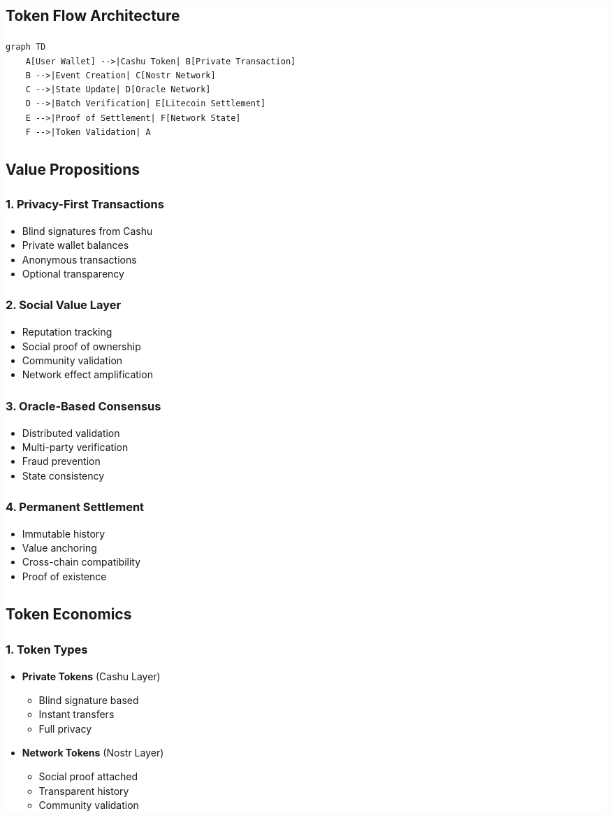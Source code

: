 ## Token Flow Architecture

```mermaid
graph TD
    A[User Wallet] -->|Cashu Token| B[Private Transaction]
    B -->|Event Creation| C[Nostr Network]
    C -->|State Update| D[Oracle Network]
    D -->|Batch Verification| E[Litecoin Settlement]
    E -->|Proof of Settlement| F[Network State]
    F -->|Token Validation| A
```

## Value Propositions

### 1. Privacy-First Transactions
- Blind signatures from Cashu
- Private wallet balances
- Anonymous transactions
- Optional transparency

### 2. Social Value Layer
- Reputation tracking
- Social proof of ownership
- Community validation
- Network effect amplification

### 3. Oracle-Based Consensus
- Distributed validation
- Multi-party verification
- Fraud prevention
- State consistency

### 4. Permanent Settlement
- Immutable history
- Value anchoring
- Cross-chain compatibility
- Proof of existence

## Token Economics

### 1. Token Types
- **Private Tokens** (Cashu Layer)
  - Blind signature based
  - Instant transfers
  - Full privacy

- **Network Tokens** (Nostr Layer)
  - Social proof attached
  - Transparent history
  - Community validation
